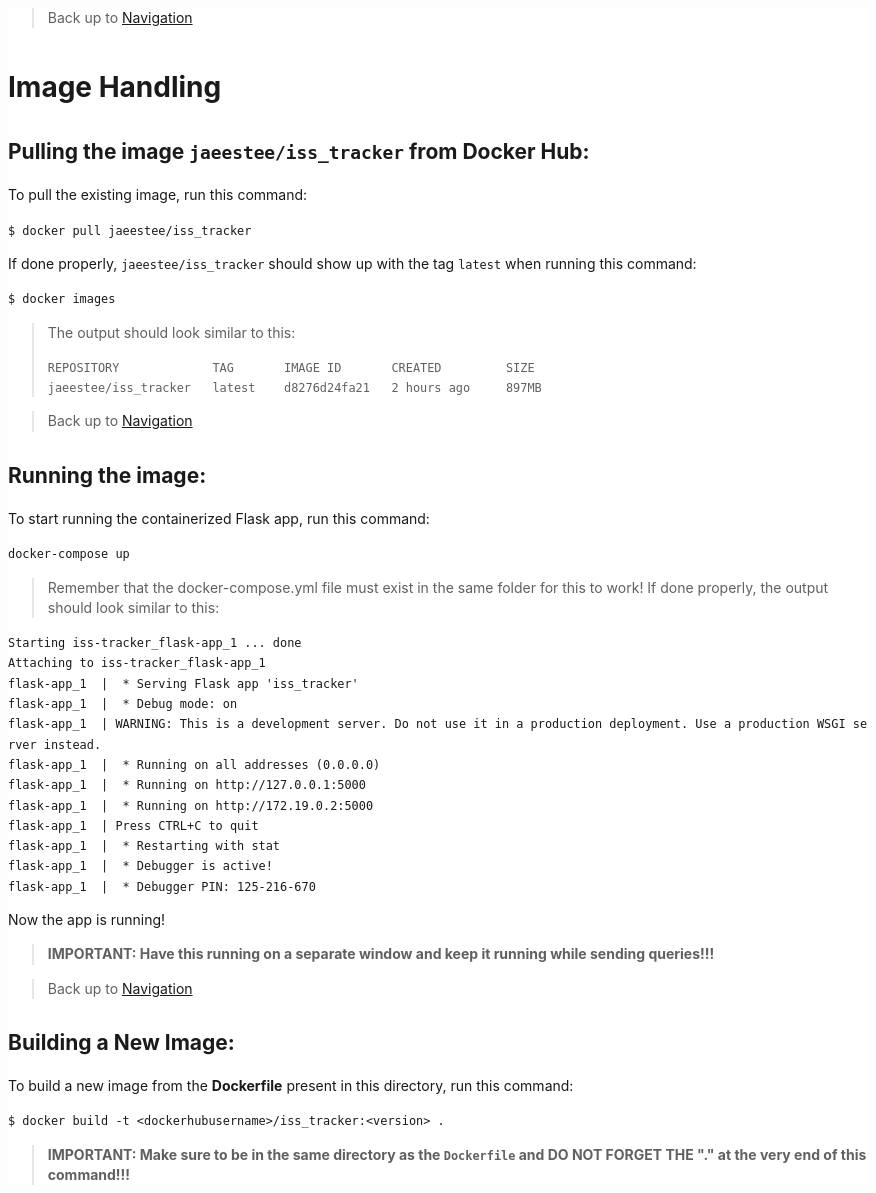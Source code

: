 > Back up to [Navigation](https://github.com/jaeestee/ISS-Tracker/blob/main/README.md#navigation)
# Image Handling
## Pulling the image ```jaeestee/iss_tracker``` from Docker Hub:
To pull the existing image, run this command:
```bash
$ docker pull jaeestee/iss_tracker
```
If done properly, ``jaeestee/iss_tracker`` should show up with the tag ``latest`` when running this command:
```bash
$ docker images
```
> The output should look similar to this:
> ```
> REPOSITORY             TAG       IMAGE ID       CREATED         SIZE
> jaeestee/iss_tracker   latest    d8276d24fa21   2 hours ago     897MB
> ```

> Back up to [Navigation](https://github.com/jaeestee/ISS-Tracker/blob/main/README.md#navigation)
## Running the image:
To start running the containerized Flask app, run this command:
```bash
docker-compose up
```
> Remember that the docker-compose.yml file must exist in the same folder for this to work!
If done properly, the output should look similar to this:
```
Starting iss-tracker_flask-app_1 ... done
Attaching to iss-tracker_flask-app_1
flask-app_1  |  * Serving Flask app 'iss_tracker'
flask-app_1  |  * Debug mode: on
flask-app_1  | WARNING: This is a development server. Do not use it in a production deployment. Use a production WSGI server instead.
flask-app_1  |  * Running on all addresses (0.0.0.0)
flask-app_1  |  * Running on http://127.0.0.1:5000
flask-app_1  |  * Running on http://172.19.0.2:5000
flask-app_1  | Press CTRL+C to quit
flask-app_1  |  * Restarting with stat
flask-app_1  |  * Debugger is active!
flask-app_1  |  * Debugger PIN: 125-216-670
```
Now the app is running!
> **IMPORTANT: Have this running on a separate window and keep it running while sending queries!!!**

> Back up to [Navigation](https://github.com/jaeestee/ISS-Tracker/blob/main/README.md#navigation)
## Building a New Image:
To build a new image from the **Dockerfile** present in this directory, run this command:
```
$ docker build -t <dockerhubusername>/iss_tracker:<version> .
```
> **IMPORTANT: Make sure to be in the same directory as the ``Dockerfile`` and DO NOT FORGET THE "." at the very end of this command!!!**
